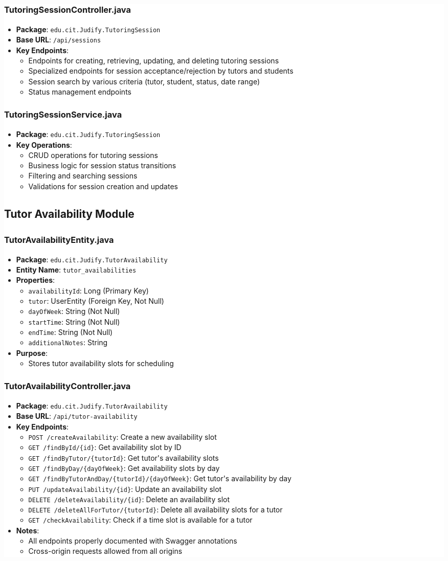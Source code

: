 ### TutoringSessionController.java
- **Package**: `edu.cit.Judify.TutoringSession`
- **Base URL**: `/api/sessions`
- **Key Endpoints**:
  - Endpoints for creating, retrieving, updating, and deleting tutoring sessions
  - Specialized endpoints for session acceptance/rejection by tutors and students
  - Session search by various criteria (tutor, student, status, date range)
  - Status management endpoints

### TutoringSessionService.java
- **Package**: `edu.cit.Judify.TutoringSession`
- **Key Operations**:
  - CRUD operations for tutoring sessions
  - Business logic for session status transitions
  - Filtering and searching sessions
  - Validations for session creation and updates

## Tutor Availability Module

### TutorAvailabilityEntity.java
- **Package**: `edu.cit.Judify.TutorAvailability`
- **Entity Name**: `tutor_availabilities`
- **Properties**:
  - `availabilityId`: Long (Primary Key)
  - `tutor`: UserEntity (Foreign Key, Not Null)
  - `dayOfWeek`: String (Not Null)
  - `startTime`: String (Not Null)
  - `endTime`: String (Not Null)
  - `additionalNotes`: String
- **Purpose**:
  - Stores tutor availability slots for scheduling

### TutorAvailabilityController.java
- **Package**: `edu.cit.Judify.TutorAvailability`
- **Base URL**: `/api/tutor-availability`
- **Key Endpoints**:
  - `POST /createAvailability`: Create a new availability slot
  - `GET /findById/{id}`: Get availability slot by ID
  - `GET /findByTutor/{tutorId}`: Get tutor's availability slots
  - `GET /findByDay/{dayOfWeek}`: Get availability slots by day
  - `GET /findByTutorAndDay/{tutorId}/{dayOfWeek}`: Get tutor's availability by day
  - `PUT /updateAvailability/{id}`: Update an availability slot
  - `DELETE /deleteAvailability/{id}`: Delete an availability slot
  - `DELETE /deleteAllForTutor/{tutorId}`: Delete all availability slots for a tutor
  - `GET /checkAvailability`: Check if a time slot is available for a tutor
- **Notes**:
  - All endpoints properly documented with Swagger annotations
  - Cross-origin requests allowed from all origins
